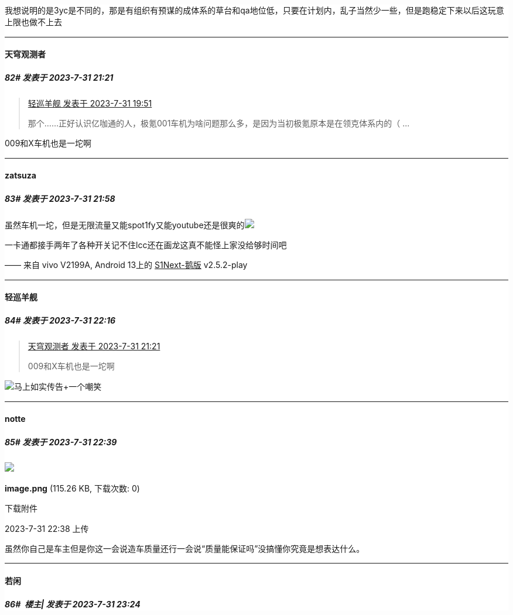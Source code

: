 我想说明的是3yc是不同的，那是有组织有预谋的成体系的草台和qa地位低，只要在计划内，乱子当然少一些，但是跑稳定下来以后这玩意上限也做不上去


*****

####  天穹观测者  
##### 82#       发表于 2023-7-31 21:21

<blockquote><a href="httphttps://bbs.saraba1st.com/2b/forum.php?mod=redirect&amp;goto=findpost&amp;pid=61859038&amp;ptid=2146397" target="_blank">轻巡羊舰 发表于 2023-7-31 19:51</a>

那个……正好认识亿咖通的人，极氪001车机为啥问题那么多，是因为当初极氪原本是在领克体系内的（ ...</blockquote>
009和X车机也是一坨啊


*****

####  zatsuza  
##### 83#       发表于 2023-7-31 21:58

虽然车机一坨，但是无限流量又能spot1fy又能youtube还是很爽的<img src="https://static.saraba1st.com/image/smiley/face2017/045.png" referrerpolicy="no-referrer">

一卡通都接手两年了各种开关记不住lcc还在画龙这真不能怪上家没给够时间吧

—— 来自 vivo V2199A, Android 13上的 [S1Next-鹅版](https://github.com/ykrank/S1-Next/releases) v2.5.2-play


*****

####  轻巡羊舰  
##### 84#       发表于 2023-7-31 22:16

<blockquote><a href="httphttps://bbs.saraba1st.com/2b/forum.php?mod=redirect&amp;goto=findpost&amp;pid=61859921&amp;ptid=2146397" target="_blank">天穹观测者 发表于 2023-7-31 21:21</a>

009和X车机也是一坨啊</blockquote>
<img src="https://static.saraba1st.com/image/smiley/face2017/067.png" referrerpolicy="no-referrer">马上如实传告+一个嘲笑


*****

####  notte  
##### 85#       发表于 2023-7-31 22:39

<img src="https://img.saraba1st.com/forum/202307/31/223844fykn9g9xx8zbuq8p.png" referrerpolicy="no-referrer">

<strong>image.png</strong> (115.26 KB, 下载次数: 0)

下载附件

2023-7-31 22:38 上传

虽然你自己是车主但是你这一会说造车质量还行一会说“质量能保证吗”没搞懂你究竟是想表达什么。


*****

####  若闲  
##### 86#         楼主| 发表于 2023-7-31 23:24
